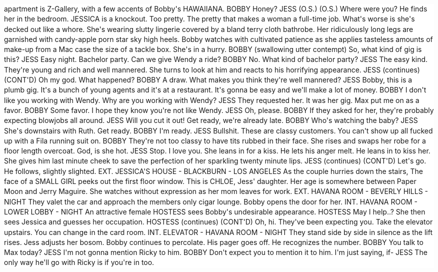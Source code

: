 apartment is Z-Gallery, with a few accents of Bobby's               HAWAIIANA.                                     BOBBY                         Honey?                                     JESS (O.S.) (O.S.)                         Where were you?               He finds her in the bedroom. JESSICA is a knockout. Too               pretty. The pretty that makes a woman a full-time job.               What's worse is she's decked out like a whore. She's wearing               slutty lingerie covered by a bland terry cloth bathrobe. Her               ridiculously long legs are garnished with candy-apple porn               star sky high heels.  Bobby watches with cultivated patience               as she applies tasteless amounts of make-up from a Mac case               the size of a tackle box. She's in a hurry.                                     BOBBY                              (swallowing utter                              contempt)                         So, what kind of gig is this?                                     JESS                         Easy night. Bachelor party. Can we                         give Wendy a ride?                                     BOBBY                         No. What kind of bachelor party?                                     JESS                         The easy kind. They're young and                         rich and well mannered.               She turns to look at him and reacts to his horrifying               appearance.                                     JESS (continues) (CONT'D)                         Oh my god. What happened?                                     BOBBY                         A draw. What makes you think                         they're well mannered?                                     JESS                         Bobby, this is a plumb gig. It's a                         bunch of young agents and it's at a                         restaurant. It's gonna be easy and                         we'll make a lot of money.                                     BOBBY                         I don't like you working with                         Wendy. Why are you working with                         Wendy?                                     JESS                         They requested her. It was her gig.                         Max put me on as a favor.                                     BOBBY                         Some favor. I hope they know you're                         not like Wendy.                                     JESS                         Oh, please.                                     BOBBY                         If they asked for her, they're                         probably expecting blowjobs all                         around.                                     JESS                         Will you cut it out! Get ready,                         we're already late.                                     BOBBY                         Who's watching the baby?                                     JESS                         She's downstairs with Ruth. Get                         ready.                                     BOBBY                         I'm ready.                                     JESS                         Bullshit. These are classy                         customers. You can't show up all                         fucked up with a Fila running suit                         on.                                     BOBBY                         They're not too classy to have tits                         rubbed in their face.               She rises and swaps her robe for a floor length overcoat.               God, is she hot.                                     JESS                         Stop. I love you.               She leans in for a kiss. He lets his anger melt. He leans               in to kiss her. She gives him last minute cheek to save the               perfection of her sparkling twenty minute lips.                                     JESS (continues) (CONT'D)                         Let's go.               He follows, slightly slighted.               EXT. JESSICA'S HOUSE - BLACKBURN - LOS ANGELES               As the couple hurries down the stairs, The face of a SMALL               GIRL peeks out the first floor window. This is CHLOE, Jess'               daughter. Her age is somewhere between Paper Moon and Jerry               Maguire. She watches without expression as her mom leaves               for work.               EXT. HAVANA ROOM - BEVERLY HILLS - NIGHT               They valet the car and approach the members only cigar               lounge. Bobby opens the door for her.               INT. HAVANA ROOM - LOWER LOBBY - NIGHT               An attractive female HOSTESS sees Bobby's undesirable               appearance.                                     HOSTESS                         May I help..?               She then sees Jessica and guesses her occupation.                                     HOSTESS (continues) (CONT'D)                         Oh, hi. They've been expecting you.                         Take the elevator upstairs. You can                         change in the card room.               INT. ELEVATOR - HAVANA ROOM - NIGHT               They stand side by side in silence as the lift rises. Jess               adjusts her bosom. Bobby continues to percolate. His pager               goes off. He recognizes the number.                                     BOBBY                         You talk to Max today?                                     JESS                         I'm not gonna mention Ricky to him.                                     BOBBY                         Don't expect you to mention it to                         him. I'm just saying, if-                                     JESS                         The only way he'll go with Ricky is                         if you're in too.